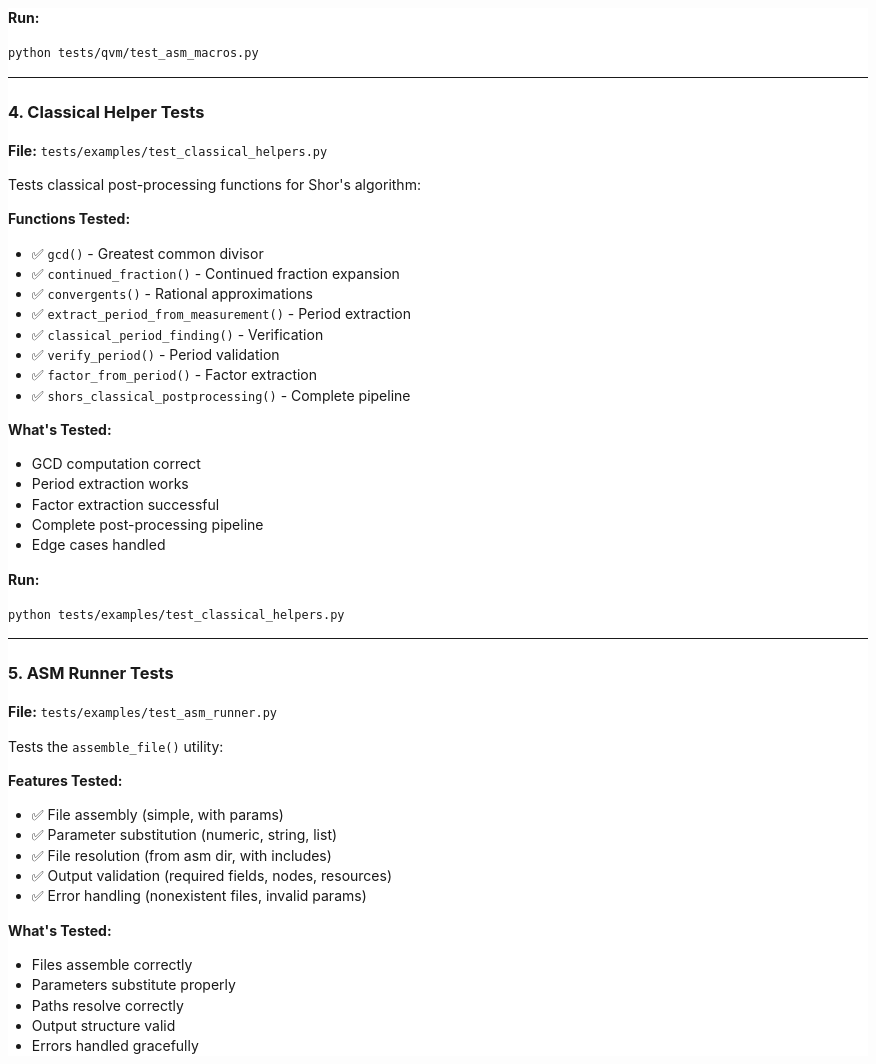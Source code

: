 **Run:**
```bash
python tests/qvm/test_asm_macros.py
```

---

### 4. Classical Helper Tests
**File:** `tests/examples/test_classical_helpers.py`

Tests classical post-processing functions for Shor's algorithm:

**Functions Tested:**
- ✅ `gcd()` - Greatest common divisor
- ✅ `continued_fraction()` - Continued fraction expansion
- ✅ `convergents()` - Rational approximations
- ✅ `extract_period_from_measurement()` - Period extraction
- ✅ `classical_period_finding()` - Verification
- ✅ `verify_period()` - Period validation
- ✅ `factor_from_period()` - Factor extraction
- ✅ `shors_classical_postprocessing()` - Complete pipeline

**What's Tested:**
- GCD computation correct
- Period extraction works
- Factor extraction successful
- Complete post-processing pipeline
- Edge cases handled

**Run:**
```bash
python tests/examples/test_classical_helpers.py
```

---

### 5. ASM Runner Tests
**File:** `tests/examples/test_asm_runner.py`

Tests the `assemble_file()` utility:

**Features Tested:**
- ✅ File assembly (simple, with params)
- ✅ Parameter substitution (numeric, string, list)
- ✅ File resolution (from asm dir, with includes)
- ✅ Output validation (required fields, nodes, resources)
- ✅ Error handling (nonexistent files, invalid params)

**What's Tested:**
- Files assemble correctly
- Parameters substitute properly
- Paths resolve correctly
- Output structure valid
- Errors handled gracefully
